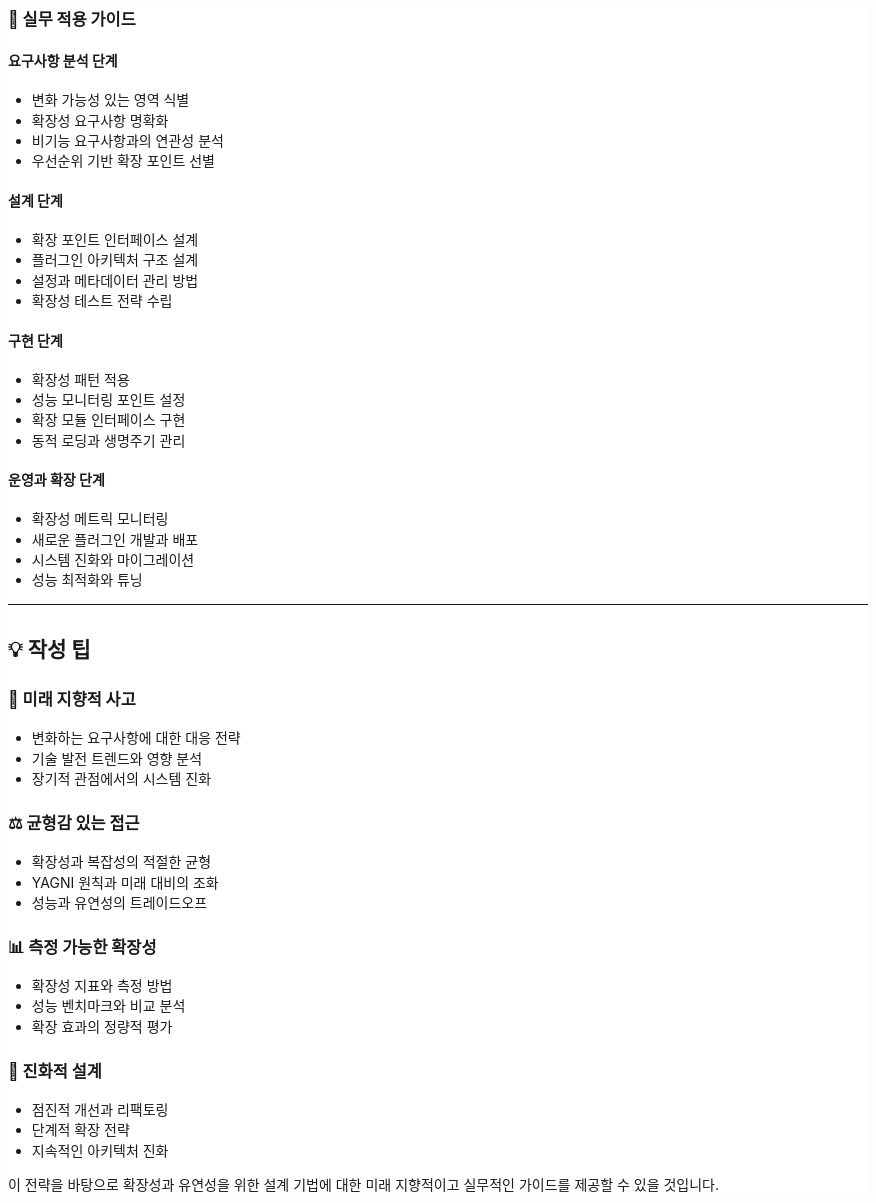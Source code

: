 ### 🔧 실무 적용 가이드

#### 요구사항 분석 단계
- 변화 가능성 있는 영역 식별
- 확장성 요구사항 명확화
- 비기능 요구사항과의 연관성 분석
- 우선순위 기반 확장 포인트 선별

#### 설계 단계
- 확장 포인트 인터페이스 설계
- 플러그인 아키텍처 구조 설계
- 설정과 메타데이터 관리 방법
- 확장성 테스트 전략 수립

#### 구현 단계
- 확장성 패턴 적용
- 성능 모니터링 포인트 설정
- 확장 모듈 인터페이스 구현
- 동적 로딩과 생명주기 관리

#### 운영과 확장 단계
- 확장성 메트릭 모니터링
- 새로운 플러그인 개발과 배포
- 시스템 진화와 마이그레이션
- 성능 최적화와 튜닝

---

## 💡 작성 팁

### 🔮 미래 지향적 사고
- 변화하는 요구사항에 대한 대응 전략
- 기술 발전 트렌드와 영향 분석
- 장기적 관점에서의 시스템 진화

### ⚖️ 균형감 있는 접근
- 확장성과 복잡성의 적절한 균형
- YAGNI 원칙과 미래 대비의 조화
- 성능과 유연성의 트레이드오프

### 📊 측정 가능한 확장성
- 확장성 지표와 측정 방법
- 성능 벤치마크와 비교 분석
- 확장 효과의 정량적 평가

### 🔄 진화적 설계
- 점진적 개선과 리팩토링
- 단계적 확장 전략
- 지속적인 아키텍처 진화

이 전략을 바탕으로 확장성과 유연성을 위한 설계 기법에 대한 미래 지향적이고 실무적인 가이드를 제공할 수 있을 것입니다. 